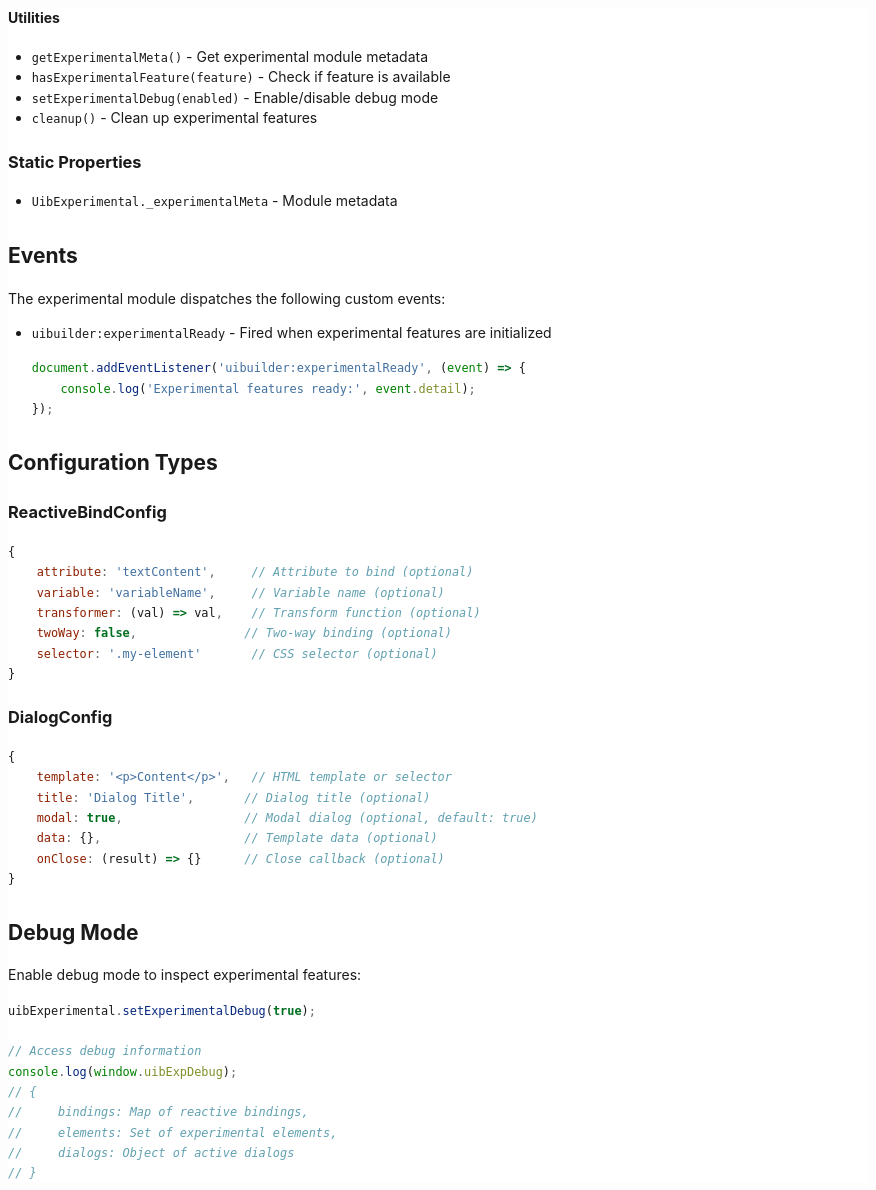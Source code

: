 #### Utilities
- `getExperimentalMeta()` - Get experimental module metadata
- `hasExperimentalFeature(feature)` - Check if feature is available
- `setExperimentalDebug(enabled)` - Enable/disable debug mode
- `cleanup()` - Clean up experimental features

### Static Properties
- `UibExperimental._experimentalMeta` - Module metadata

## Events

The experimental module dispatches the following custom events:

- `uibuilder:experimentalReady` - Fired when experimental features are initialized
  ```javascript
  document.addEventListener('uibuilder:experimentalReady', (event) => {
      console.log('Experimental features ready:', event.detail);
  });
  ```

## Configuration Types

### ReactiveBindConfig
```javascript
{
    attribute: 'textContent',     // Attribute to bind (optional)
    variable: 'variableName',     // Variable name (optional)
    transformer: (val) => val,    // Transform function (optional)
    twoWay: false,               // Two-way binding (optional)
    selector: '.my-element'       // CSS selector (optional)
}
```

### DialogConfig
```javascript
{
    template: '<p>Content</p>',   // HTML template or selector
    title: 'Dialog Title',       // Dialog title (optional)
    modal: true,                 // Modal dialog (optional, default: true)
    data: {},                    // Template data (optional)
    onClose: (result) => {}      // Close callback (optional)
}
```

## Debug Mode

Enable debug mode to inspect experimental features:

```javascript
uibExperimental.setExperimentalDebug(true);

// Access debug information
console.log(window.uibExpDebug);
// {
//     bindings: Map of reactive bindings,
//     elements: Set of experimental elements,
//     dialogs: Object of active dialogs
// }
```
